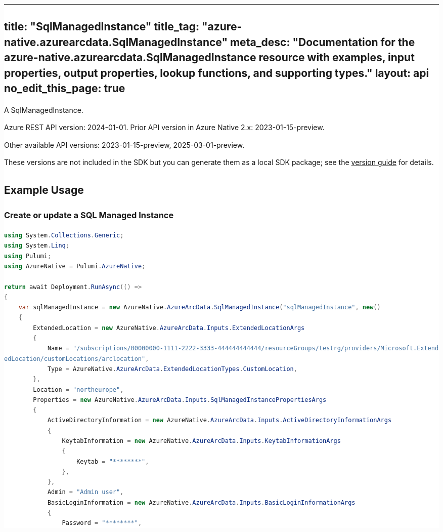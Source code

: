 
---
title: "SqlManagedInstance"
title_tag: "azure-native.azurearcdata.SqlManagedInstance"
meta_desc: "Documentation for the azure-native.azurearcdata.SqlManagedInstance resource with examples, input properties, output properties, lookup functions, and supporting types."
layout: api
no_edit_this_page: true
---






A SqlManagedInstance.

Azure REST API version: 2024-01-01. Prior API version in Azure Native 2.x: 2023-01-15-preview.

Other available API versions: 2023-01-15-preview, 2025-03-01-preview.

These versions are not included in the SDK but you can generate them as a local SDK package; see the [version guide](../../../version-guide/#accessing-any-api-version-via-local-packages) for details.

<div><pulumi-examples>

## Example Usage

<div><pulumi-chooser type="language" options="csharp,go,typescript,python,yaml,java"></pulumi-chooser></div>


### Create or update a SQL Managed Instance


<div>
<pulumi-choosable type="language" values="csharp">

```csharp
using System.Collections.Generic;
using System.Linq;
using Pulumi;
using AzureNative = Pulumi.AzureNative;

return await Deployment.RunAsync(() => 
{
    var sqlManagedInstance = new AzureNative.AzureArcData.SqlManagedInstance("sqlManagedInstance", new()
    {
        ExtendedLocation = new AzureNative.AzureArcData.Inputs.ExtendedLocationArgs
        {
            Name = "/subscriptions/00000000-1111-2222-3333-444444444444/resourceGroups/testrg/providers/Microsoft.ExtendedLocation/customLocations/arclocation",
            Type = AzureNative.AzureArcData.ExtendedLocationTypes.CustomLocation,
        },
        Location = "northeurope",
        Properties = new AzureNative.AzureArcData.Inputs.SqlManagedInstancePropertiesArgs
        {
            ActiveDirectoryInformation = new AzureNative.AzureArcData.Inputs.ActiveDirectoryInformationArgs
            {
                KeytabInformation = new AzureNative.AzureArcData.Inputs.KeytabInformationArgs
                {
                    Keytab = "********",
                },
            },
            Admin = "Admin user",
            BasicLoginInformation = new AzureNative.AzureArcData.Inputs.BasicLoginInformationArgs
            {
                Password = "********",
```